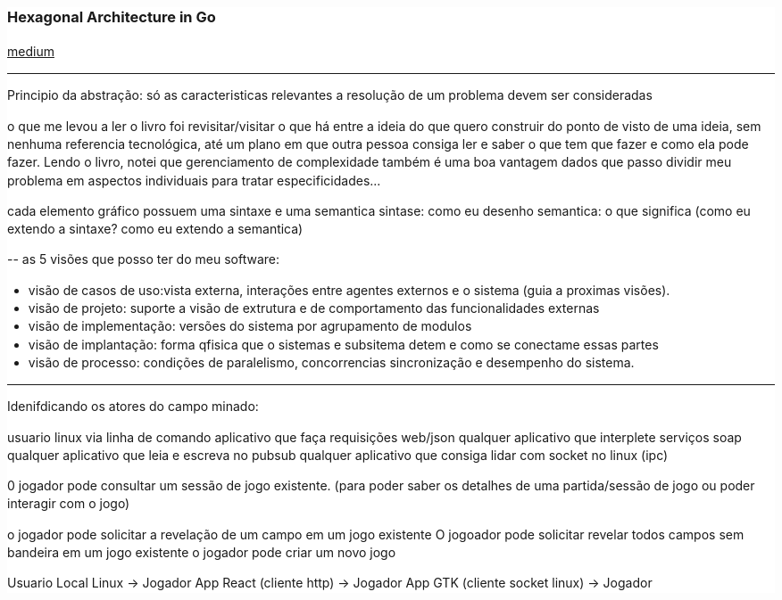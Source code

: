 
### Hexagonal Architecture in Go
[medium](https://medium.com/@matiasvarela/hexagonal-architecture-in-go-cfd4e436faa3)

---
Principio da abstração: só as caracteristicas relevantes a resolução de um problema devem ser consideradas

o que me levou a ler o livro foi revisitar/visitar o que há entre a ideia do que quero construir do ponto de visto de uma ideia, sem nenhuma referencia tecnológica, até um plano em que outra pessoa consiga ler e saber o que tem que fazer e como ela pode fazer.
Lendo o livro, notei que gerenciamento de complexidade também é uma boa vantagem dados que passo dividir meu problema em aspectos individuais para tratar especificidades...

cada elemento gráfico possuem uma sintaxe e uma semantica
sintase: como eu desenho
semantica: o que significa
(como eu extendo a sintaxe? como eu extendo a semantica)

--
as 5 visões que posso ter do meu software:
- visão de casos de uso:vista externa, interações entre  agentes externos e o sistema (guia a proximas visões).
- visão de projeto: suporte a visão de extrutura e de comportamento das funcionalidades externas
- visão de implementação: versões do sistema por agrupamento de modulos
- visão de implantação: forma qfisica que o sistemas e subsitema detem e como se conectame essas partes
- visão de processo: condições de paralelismo, concorrencias sincronização e desempenho do sistema.
----

Idenifdicando os atores do campo minado:

usuario linux via linha de comando
aplicativo que faça requisições web/json
qualquer aplicativo que interplete serviços soap
qualquer aplicativo que leia e escreva no pubsub
qualquer aplicativo que consiga lidar com socket no linux (ipc)

0 jogador pode consultar um sessão de jogo existente. (para poder saber os detalhes de uma partida/sessão de jogo ou poder interagir com o jogo)

o jogador pode solicitar a revelação de um campo em um jogo existente
O jogoador pode solicitar revelar todos campos sem bandeira em um jogo existente
o jogador pode criar um novo jogo

Usuario Local Linux -> Jogador
App React (cliente http) -> Jogador
App GTK (cliente socket linux) -> Jogador
